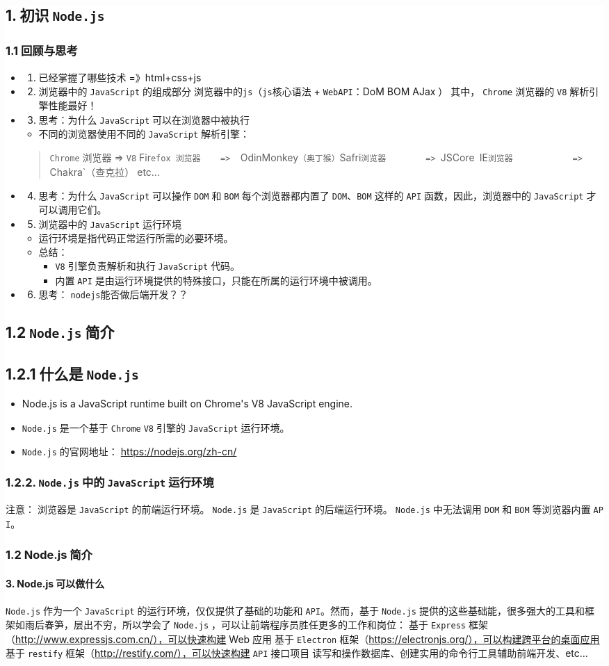 
## 1. 初识 `Node.js`

### 1.1 回顾与思考
- 1. 已经掌握了哪些技术 =》html+css+js
- 2. 浏览器中的 `JavaScript` 的组成部分
      浏览器中的`js`（`js`核心语法 + `WebAPI`：DoM BOM AJax  ）
      其中， `Chrome` 浏览器的 `V8` 解析引擎性能最好！
- 3. 思考：为什么 `JavaScript` 可以在浏览器中被执行
    - 不同的浏览器使用不同的 `JavaScript` 解析引擎：
    > `Chrome` 浏览器  =>  `V8`
    > Fir`efox 浏览器    =>  `OdinMonkey` （奥丁猴）
    > `Safri` 浏览器        =>  `JSCore`
    > `IE` 浏览器            =>  `Chakra`（查克拉）
    > etc...
- 4. 思考：为什么 `JavaScript` 可以操作 `DOM` 和 `BOM`
      每个浏览器都内置了 `DOM`、`BOM` 这样的 `API` 函数，因此，浏览器中的 `JavaScript` 才可以调用它们。
- 5. 浏览器中的 `JavaScript` 运行环境
    - 运行环境是指代码正常运行所需的必要环境。
    - 总结：
        - `V8` 引擎负责解析和执行 `JavaScript` 代码。
        - 内置 `API` 是由运行环境提供的特殊接口，只能在所属的运行环境中被调用。


- 6. 思考： `nodejs`能否做后端开发？？

## 1.2 `Node.js` 简介

## 1.2.1 什么是 `Node.js`

- Node.js is a JavaScript runtime built on Chrome's V8 JavaScript engine.
- `Node.js` 是一个基于 `Chrome` `V8` 引擎的 `JavaScript` 运行环境。

- `Node.js` 的官网地址： https://nodejs.org/zh-cn/

### 1.2.2. `Node.js` 中的 `JavaScript` 运行环境

注意：
浏览器是 `JavaScript` 的前端运行环境。
`Node.js` 是 `JavaScript` 的后端运行环境。
`Node.js` 中无法调用 `DOM` 和 `BOM` 等浏览器内置 `API`。

### 1.2 Node.js 简介
#### 3. Node.js 可以做什么

`Node.js` 作为一个 `JavaScript` 的运行环境，仅仅提供了基础的功能和 `API`。然而，基于 `Node.js` 提供的这些基础能，很多强大的工具和框架如雨后春笋，层出不穷，所以学会了 `Node.js` ，可以让前端程序员胜任更多的工作和岗位：
基于 `Express` 框架（http://www.expressjs.com.cn/），可以快速构建 Web 应用
基于 `Electron` 框架（https://electronjs.org/），可以构建跨平台的桌面应用
基于 `restify` 框架（http://restify.com/），可以快速构建 `API` 接口项目
读写和操作数据库、创建实用的命令行工具辅助前端开发、etc…
